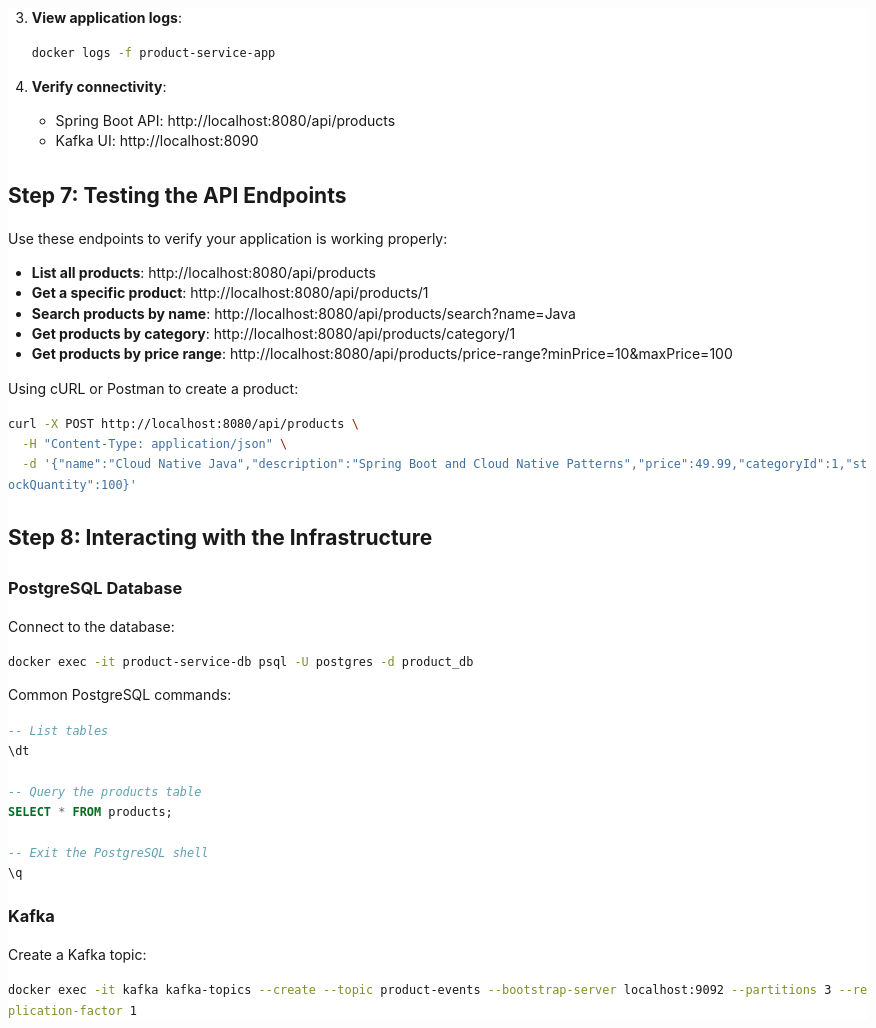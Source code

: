 3. **View application logs**:
   ```bash
   docker logs -f product-service-app
   ```

4. **Verify connectivity**:
   - Spring Boot API: http://localhost:8080/api/products
   - Kafka UI: http://localhost:8090

## Step 7: Testing the API Endpoints

Use these endpoints to verify your application is working properly:

- **List all products**: http://localhost:8080/api/products
- **Get a specific product**: http://localhost:8080/api/products/1
- **Search products by name**: http://localhost:8080/api/products/search?name=Java
- **Get products by category**: http://localhost:8080/api/products/category/1
- **Get products by price range**: http://localhost:8080/api/products/price-range?minPrice=10&maxPrice=100

Using cURL or Postman to create a product:

```bash
curl -X POST http://localhost:8080/api/products \
  -H "Content-Type: application/json" \
  -d '{"name":"Cloud Native Java","description":"Spring Boot and Cloud Native Patterns","price":49.99,"categoryId":1,"stockQuantity":100}'
```

## Step 8: Interacting with the Infrastructure

### PostgreSQL Database

Connect to the database:
```bash
docker exec -it product-service-db psql -U postgres -d product_db
```

Common PostgreSQL commands:
```sql
-- List tables
\dt

-- Query the products table
SELECT * FROM products;

-- Exit the PostgreSQL shell
\q
```

### Kafka

Create a Kafka topic:
```bash
docker exec -it kafka kafka-topics --create --topic product-events --bootstrap-server localhost:9092 --partitions 3 --replication-factor 1
```
